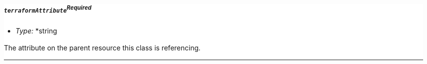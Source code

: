 
##### `terraformAttribute`<sup>Required</sup> <a name="terraformAttribute" id="@cdktf/provider-digitalocean.dataDigitaloceanTags.DataDigitaloceanTagsTagsOutputReference.Initializer.parameter.terraformAttribute"></a>

- *Type:* *string

The attribute on the parent resource this class is referencing.

---

